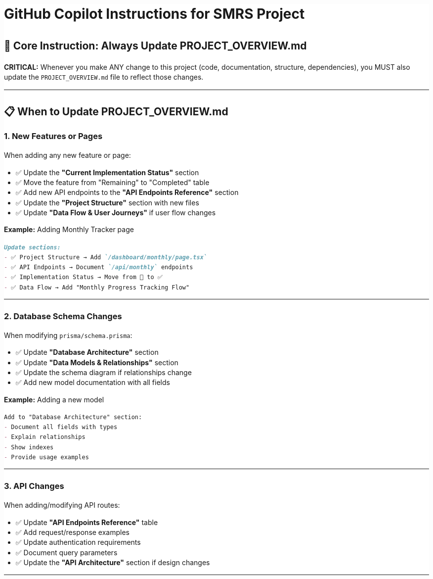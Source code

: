 # GitHub Copilot Instructions for SMRS Project

## 🎯 Core Instruction: Always Update PROJECT_OVERVIEW.md

**CRITICAL:** Whenever you make ANY change to this project (code, documentation, structure, dependencies), you MUST also update the `PROJECT_OVERVIEW.md` file to reflect those changes.

---

## 📋 When to Update PROJECT_OVERVIEW.md

### 1. New Features or Pages
When adding any new feature or page:
- ✅ Update the **"Current Implementation Status"** section
- ✅ Move the feature from "Remaining" to "Completed" table
- ✅ Add new API endpoints to the **"API Endpoints Reference"** section
- ✅ Update the **"Project Structure"** section with new files
- ✅ Update **"Data Flow & User Journeys"** if user flow changes

**Example:** Adding Monthly Tracker page
```markdown
Update sections:
- ✅ Project Structure → Add `/dashboard/monthly/page.tsx`
- ✅ API Endpoints → Document `/api/monthly` endpoints
- ✅ Implementation Status → Move from 🚧 to ✅
- ✅ Data Flow → Add "Monthly Progress Tracking Flow"
```

---

### 2. Database Schema Changes
When modifying `prisma/schema.prisma`:
- ✅ Update **"Database Architecture"** section
- ✅ Update **"Data Models & Relationships"** section
- ✅ Update the schema diagram if relationships change
- ✅ Add new model documentation with all fields

**Example:** Adding a new model
```markdown
Add to "Database Architecture" section:
- Document all fields with types
- Explain relationships
- Show indexes
- Provide usage examples
```

---

### 3. API Changes
When adding/modifying API routes:
- ✅ Update **"API Endpoints Reference"** table
- ✅ Add request/response examples
- ✅ Update authentication requirements
- ✅ Document query parameters
- ✅ Update the **"API Architecture"** section if design changes

---